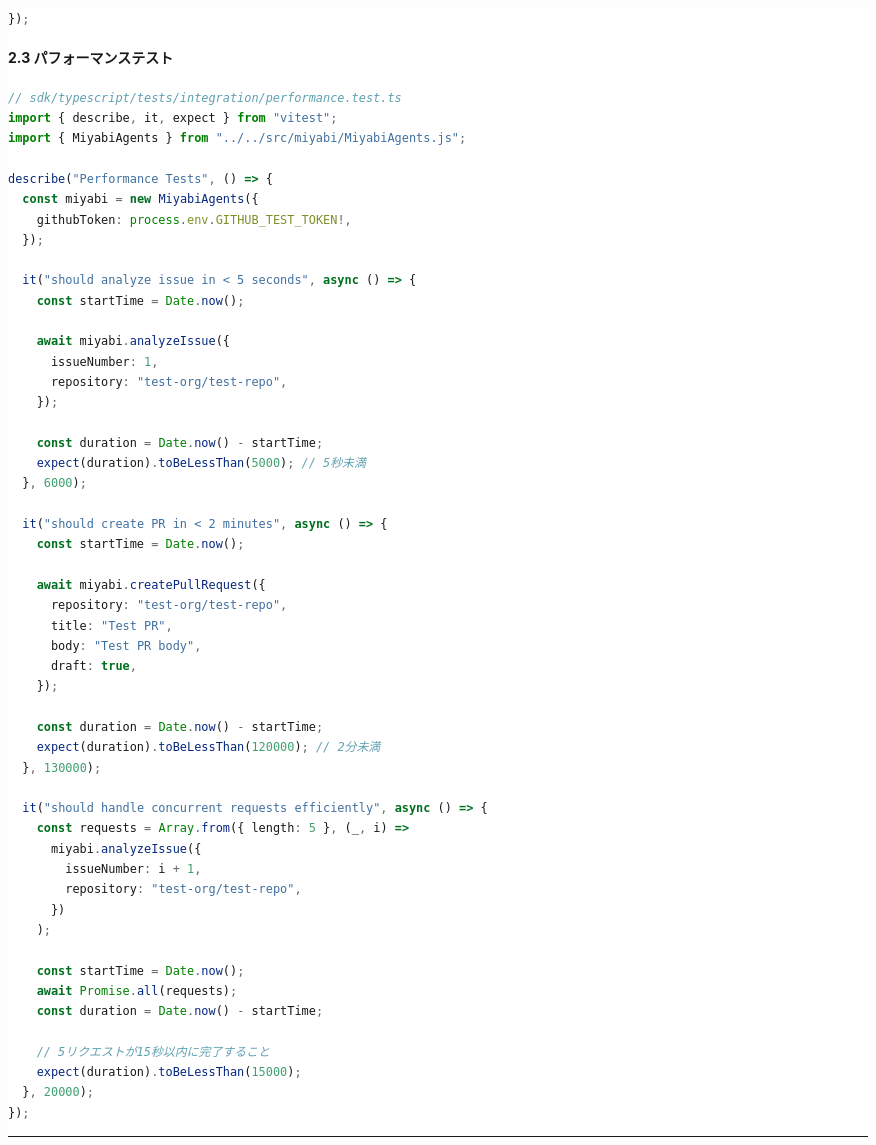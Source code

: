 ```typescript
});
```

#### 2.3 パフォーマンステスト

```typescript
// sdk/typescript/tests/integration/performance.test.ts
import { describe, it, expect } from "vitest";
import { MiyabiAgents } from "../../src/miyabi/MiyabiAgents.js";

describe("Performance Tests", () => {
  const miyabi = new MiyabiAgents({
    githubToken: process.env.GITHUB_TEST_TOKEN!,
  });

  it("should analyze issue in < 5 seconds", async () => {
    const startTime = Date.now();

    await miyabi.analyzeIssue({
      issueNumber: 1,
      repository: "test-org/test-repo",
    });

    const duration = Date.now() - startTime;
    expect(duration).toBeLessThan(5000); // 5秒未満
  }, 6000);

  it("should create PR in < 2 minutes", async () => {
    const startTime = Date.now();

    await miyabi.createPullRequest({
      repository: "test-org/test-repo",
      title: "Test PR",
      body: "Test PR body",
      draft: true,
    });

    const duration = Date.now() - startTime;
    expect(duration).toBeLessThan(120000); // 2分未満
  }, 130000);

  it("should handle concurrent requests efficiently", async () => {
    const requests = Array.from({ length: 5 }, (_, i) =>
      miyabi.analyzeIssue({
        issueNumber: i + 1,
        repository: "test-org/test-repo",
      })
    );

    const startTime = Date.now();
    await Promise.all(requests);
    const duration = Date.now() - startTime;

    // 5リクエストが15秒以内に完了すること
    expect(duration).toBeLessThan(15000);
  }, 20000);
});
```

---